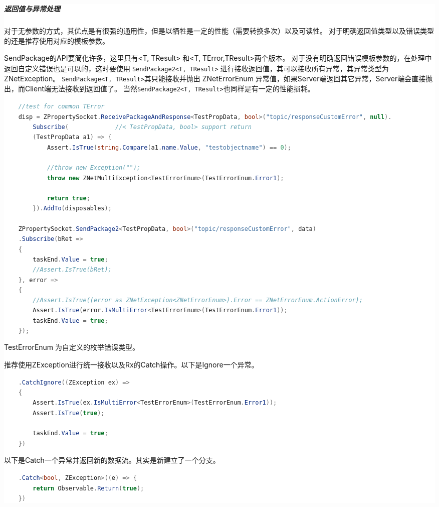 ##### 返回值与异常处理
对于无参数的方式，其优点是有很强的通用性，但是以牺牲是一定的性能（需要转换多次）以及可读性。
对于明确返回值类型以及错误类型的还是推荐使用对应的模板参数。

SendPackage的API要简化许多，这里只有<T, TResult>  和<T, TError,TResult>两个版本。
对于没有明确返回错误模板参数的，在处理中返回自定义错误也是可以的，这时要使用 `SendPackage2<T, TResult>` 进行接收返回值，其可以接收所有异常，其异常类型为ZNetException<string>。
`SendPackage<T, TResult>`其只能接收并抛出 ZNetErrorEnum 异常值，如果Server端返回其它异常，Server端会直接抛出，而Client端无法接收到返回值了。
当然`SendPackage2<T, TResult>`也同样是有一定的性能损耗。

```csharp
    //test for common TError
    disp = ZPropertySocket.ReceivePackageAndResponse<TestPropData, bool>("topic/responseCustomError", null).
        Subscribe(             //< TestPropData, bool> support return 
        (TestPropData a1) => {
            Assert.IsTrue(string.Compare(a1.name.Value, "testobjectname") == 0);

            //throw new Exception(""); 
            throw new ZNetMultiException<TestErrorEnum>(TestErrorEnum.Error1);

            return true;
        }).AddTo(disposables);

    ZPropertySocket.SendPackage2<TestPropData, bool>("topic/responseCustomError", data)
    .Subscribe(bRet =>
    {
        taskEnd.Value = true;
        //Assert.IsTrue(bRet);
    }, error =>
    {
        //Assert.IsTrue((error as ZNetException<ZNetErrorEnum>).Error == ZNetErrorEnum.ActionError);
        Assert.IsTrue(error.IsMultiError<TestErrorEnum>(TestErrorEnum.Error1));
        taskEnd.Value = true;
    });
```

TestErrorEnum 为自定义的枚举错误类型。


推荐使用ZException进行统一接收以及Rx的Catch操作。以下是Ignore一个异常。
```csharp
    .CatchIgnore((ZException ex) =>
    {
        Assert.IsTrue(ex.IsMultiError<TestErrorEnum>(TestErrorEnum.Error1));
        Assert.IsTrue(true);

        taskEnd.Value = true;
    })    
```
以下是Catch一个异常并返回新的数据流。其实是新建立了一个分支。
```csharp
    .Catch<bool, ZException>((e) => {
        return Observable.Return(true);
    })
```
